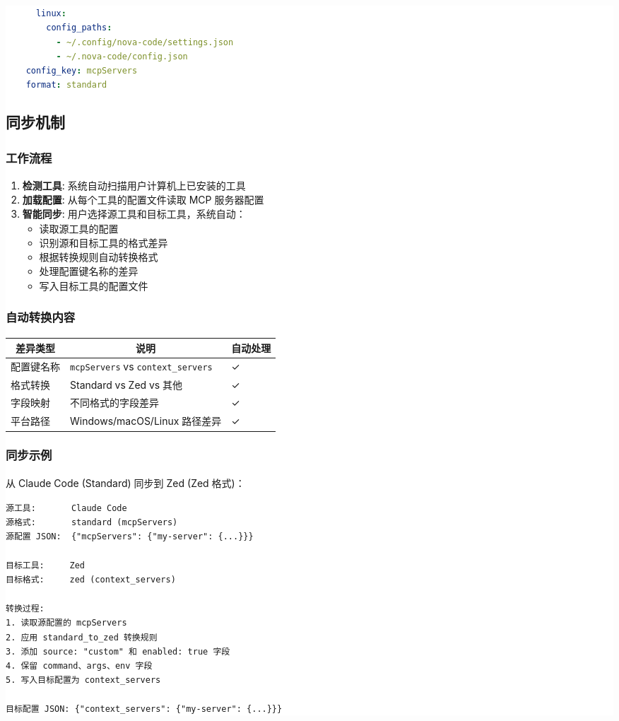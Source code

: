 ```yaml
      linux:
        config_paths:
          - ~/.config/nova-code/settings.json
          - ~/.nova-code/config.json
    config_key: mcpServers
    format: standard
```

## 同步机制

### 工作流程

1. **检测工具**: 系统自动扫描用户计算机上已安装的工具
2. **加载配置**: 从每个工具的配置文件读取 MCP 服务器配置
3. **智能同步**: 用户选择源工具和目标工具，系统自动：
   - 读取源工具的配置
   - 识别源和目标工具的格式差异
   - 根据转换规则自动转换格式
   - 处理配置键名称的差异
   - 写入目标工具的配置文件

### 自动转换内容

| 差异类型 | 说明 | 自动处理 |
|--------|------|--------|
| 配置键名称 | `mcpServers` vs `context_servers` | ✓ |
| 格式转换 | Standard vs Zed vs 其他 | ✓ |
| 字段映射 | 不同格式的字段差异 | ✓ |
| 平台路径 | Windows/macOS/Linux 路径差异 | ✓ |

### 同步示例

从 Claude Code (Standard) 同步到 Zed (Zed 格式)：

```
源工具:       Claude Code
源格式:       standard (mcpServers)
源配置 JSON:  {"mcpServers": {"my-server": {...}}}

目标工具:     Zed
目标格式:     zed (context_servers)

转换过程:
1. 读取源配置的 mcpServers
2. 应用 standard_to_zed 转换规则
3. 添加 source: "custom" 和 enabled: true 字段
4. 保留 command、args、env 字段
5. 写入目标配置为 context_servers

目标配置 JSON: {"context_servers": {"my-server": {...}}}
```
